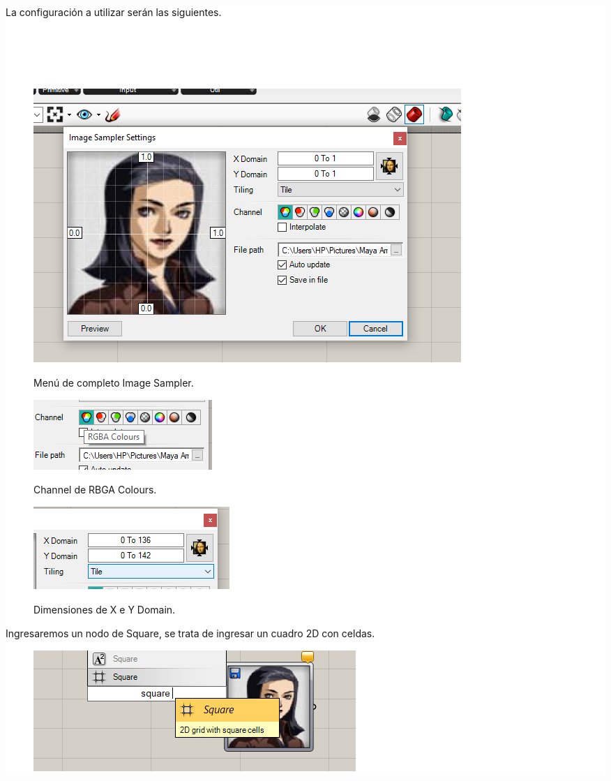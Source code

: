 La configuración a utilizar serán las siguientes.

<figure><img src="../.gitbook/assets/imagen_2023-11-04_192304390.png" alt=""><figcaption><p>Menú de completo Image Sampler.</p></figcaption></figure>

<figure><img src="../.gitbook/assets/imagen_2023-11-04_192320042.png" alt=""><figcaption><p>Channel de RBGA Colours.</p></figcaption></figure>

<figure><img src="../.gitbook/assets/imagen_2023-11-04_192351722.png" alt=""><figcaption><p>Dimensiones de X e Y Domain.</p></figcaption></figure>

Ingresaremos un nodo de Square, se trata de ingresar un cuadro 2D con celdas.

<figure><img src="../.gitbook/assets/imagen_2023-11-04_192407252.png" alt=""><figcaption></figcaption></figure>
